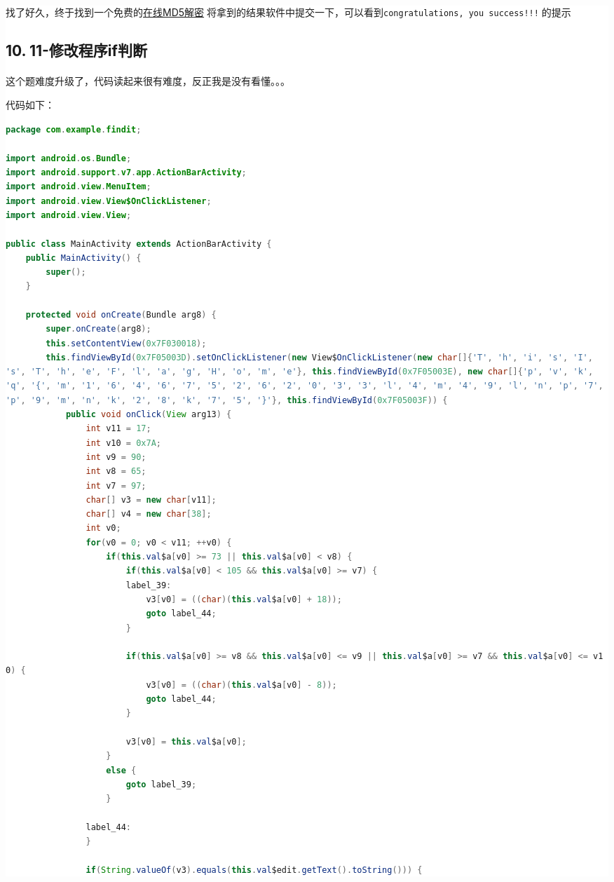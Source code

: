 找了好久，终于找到一个免费的[在线MD5解密](https://www.somd5.com/)
将拿到的结果软件中提交一下，可以看到`congratulations, you success!!!` 的提示

## 10. 11-修改程序if判断

这个题难度升级了，代码读起来很有难度，反正我是没有看懂。。。  

代码如下：

```java
package com.example.findit;

import android.os.Bundle;
import android.support.v7.app.ActionBarActivity;
import android.view.MenuItem;
import android.view.View$OnClickListener;
import android.view.View;

public class MainActivity extends ActionBarActivity {
    public MainActivity() {
        super();
    }

    protected void onCreate(Bundle arg8) {
        super.onCreate(arg8);
        this.setContentView(0x7F030018);
        this.findViewById(0x7F05003D).setOnClickListener(new View$OnClickListener(new char[]{'T', 'h', 'i', 's', 'I', 's', 'T', 'h', 'e', 'F', 'l', 'a', 'g', 'H', 'o', 'm', 'e'}, this.findViewById(0x7F05003E), new char[]{'p', 'v', 'k', 'q', '{', 'm', '1', '6', '4', '6', '7', '5', '2', '6', '2', '0', '3', '3', 'l', '4', 'm', '4', '9', 'l', 'n', 'p', '7', 'p', '9', 'm', 'n', 'k', '2', '8', 'k', '7', '5', '}'}, this.findViewById(0x7F05003F)) {
            public void onClick(View arg13) {
                int v11 = 17;
                int v10 = 0x7A;
                int v9 = 90;
                int v8 = 65;
                int v7 = 97;
                char[] v3 = new char[v11];
                char[] v4 = new char[38];
                int v0;
                for(v0 = 0; v0 < v11; ++v0) {
                    if(this.val$a[v0] >= 73 || this.val$a[v0] < v8) {
                        if(this.val$a[v0] < 105 && this.val$a[v0] >= v7) {
                        label_39:
                            v3[v0] = ((char)(this.val$a[v0] + 18));
                            goto label_44;
                        }

                        if(this.val$a[v0] >= v8 && this.val$a[v0] <= v9 || this.val$a[v0] >= v7 && this.val$a[v0] <= v10) {
                            v3[v0] = ((char)(this.val$a[v0] - 8));
                            goto label_44;
                        }

                        v3[v0] = this.val$a[v0];
                    }
                    else {
                        goto label_39;
                    }

                label_44:
                }

                if(String.valueOf(v3).equals(this.val$edit.getText().toString())) {
```